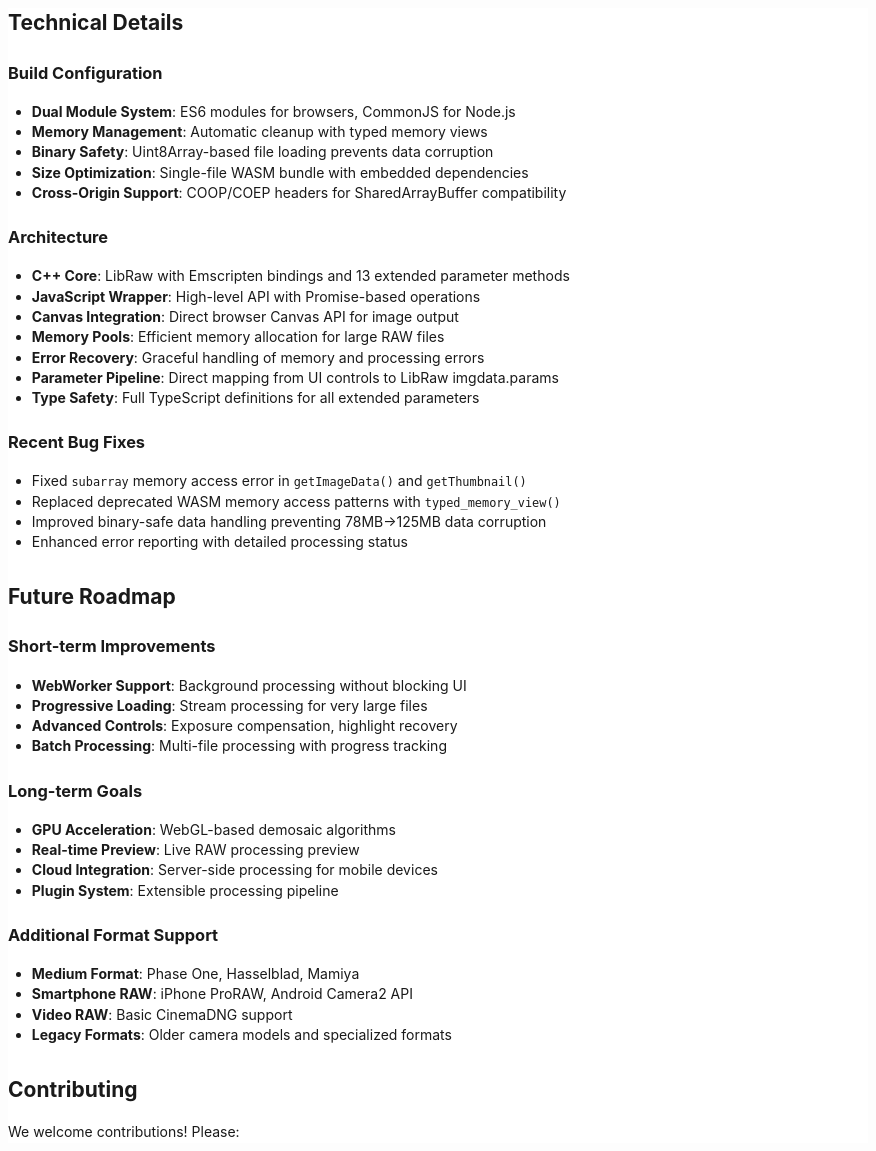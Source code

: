 ## Technical Details

### Build Configuration
- **Dual Module System**: ES6 modules for browsers, CommonJS for Node.js
- **Memory Management**: Automatic cleanup with typed memory views
- **Binary Safety**: Uint8Array-based file loading prevents data corruption
- **Size Optimization**: Single-file WASM bundle with embedded dependencies
- **Cross-Origin Support**: COOP/COEP headers for SharedArrayBuffer compatibility

### Architecture
- **C++ Core**: LibRaw with Emscripten bindings and 13 extended parameter methods
- **JavaScript Wrapper**: High-level API with Promise-based operations
- **Canvas Integration**: Direct browser Canvas API for image output
- **Memory Pools**: Efficient memory allocation for large RAW files
- **Error Recovery**: Graceful handling of memory and processing errors
- **Parameter Pipeline**: Direct mapping from UI controls to LibRaw imgdata.params
- **Type Safety**: Full TypeScript definitions for all extended parameters

### Recent Bug Fixes
- Fixed `subarray` memory access error in `getImageData()` and `getThumbnail()`
- Replaced deprecated WASM memory access patterns with `typed_memory_view()`
- Improved binary-safe data handling preventing 78MB→125MB data corruption
- Enhanced error reporting with detailed processing status

## Future Roadmap

### Short-term Improvements
- **WebWorker Support**: Background processing without blocking UI
- **Progressive Loading**: Stream processing for very large files
- **Advanced Controls**: Exposure compensation, highlight recovery
- **Batch Processing**: Multi-file processing with progress tracking

### Long-term Goals
- **GPU Acceleration**: WebGL-based demosaic algorithms
- **Real-time Preview**: Live RAW processing preview
- **Cloud Integration**: Server-side processing for mobile devices
- **Plugin System**: Extensible processing pipeline

### Additional Format Support
- **Medium Format**: Phase One, Hasselblad, Mamiya
- **Smartphone RAW**: iPhone ProRAW, Android Camera2 API
- **Video RAW**: Basic CinemaDNG support
- **Legacy Formats**: Older camera models and specialized formats

## Contributing

We welcome contributions! Please:
